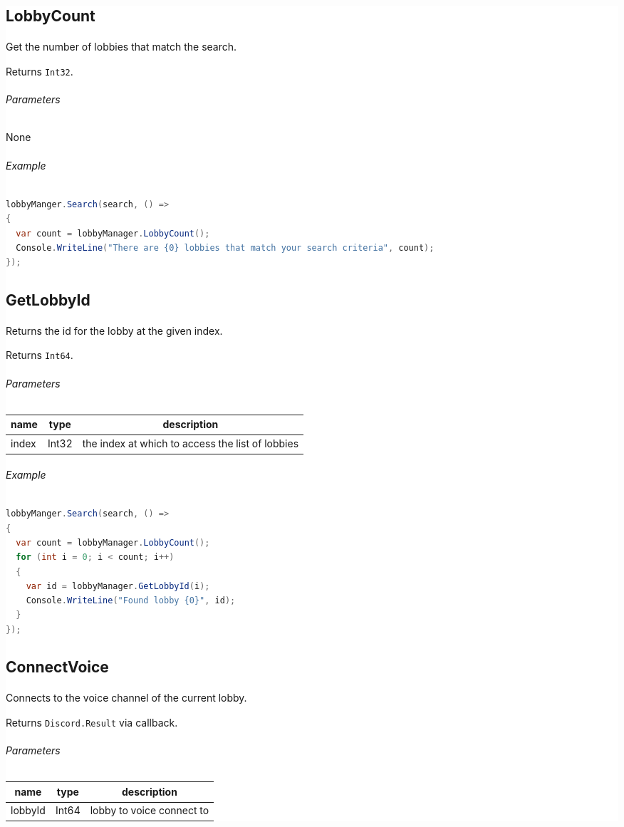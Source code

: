 ## LobbyCount

Get the number of lobbies that match the search.

Returns `Int32`.

###### Parameters

None

###### Example

```cs
lobbyManger.Search(search, () =>
{
  var count = lobbyManager.LobbyCount();
  Console.WriteLine("There are {0} lobbies that match your search criteria", count);
});
```

## GetLobbyId

Returns the id for the lobby at the given index.

Returns `Int64`.

###### Parameters

| name  | type  | description                                      |
| ----- | ----- | ------------------------------------------------ |
| index | Int32 | the index at which to access the list of lobbies |

###### Example

```cs
lobbyManger.Search(search, () =>
{
  var count = lobbyManager.LobbyCount();
  for (int i = 0; i < count; i++)
  {
    var id = lobbyManager.GetLobbyId(i);
    Console.WriteLine("Found lobby {0}", id);
  }
});
```

## ConnectVoice

Connects to the voice channel of the current lobby.

Returns `Discord.Result` via callback.

###### Parameters

| name    | type  | description               |
| ------- | ----- | ------------------------- |
| lobbyId | Int64 | lobby to voice connect to |

